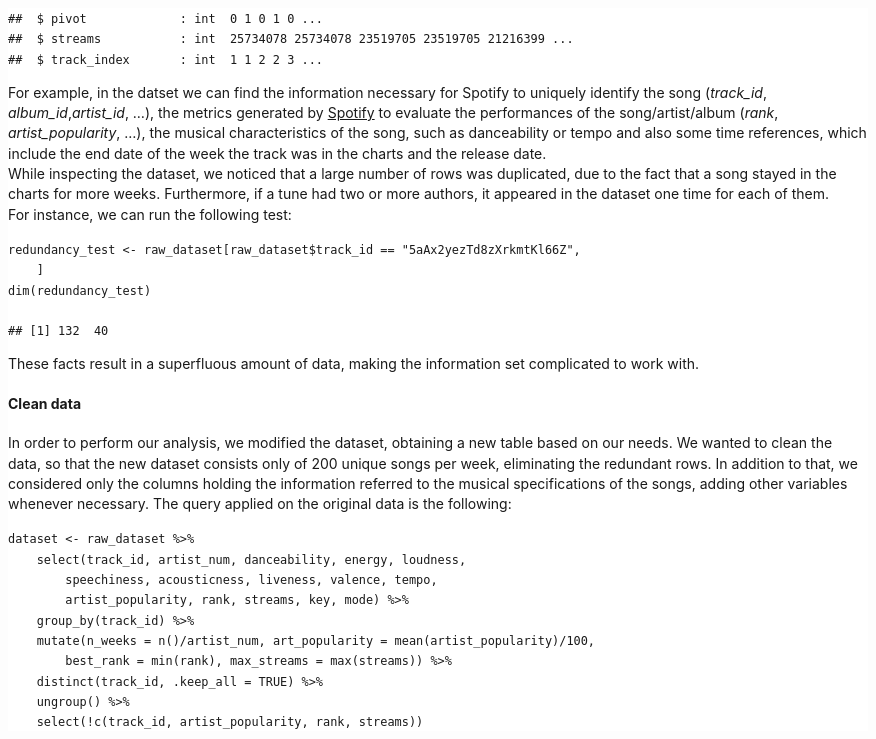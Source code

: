     ##  $ pivot             : int  0 1 0 1 0 ...
    ##  $ streams           : int  25734078 25734078 23519705 23519705 21216399 ...
    ##  $ track_index       : int  1 1 2 2 3 ...

For example, in the datset we can find the information necessary for
Spotify to uniquely identify the song (*track\_id*,
*album\_id*,*artist\_id*, …), the metrics generated by
[Spotify](https://developer.spotify.com/documentation/web-api/reference/#/operations/get-several-audio-features)
to evaluate the performances of the song/artist/album (*rank*,
*artist\_popularity*, …), the musical characteristics of the song, such
as danceability or tempo and also some time references, which include
the end date of the week the track was in the charts and the release
date.  
While inspecting the dataset, we noticed that a large number of rows was
duplicated, due to the fact that a song stayed in the charts for more
weeks. Furthermore, if a tune had two or more authors, it appeared in
the dataset one time for each of them.  
For instance, we can run the following test:

    redundancy_test <- raw_dataset[raw_dataset$track_id == "5aAx2yezTd8zXrkmtKl66Z",
        ]
    dim(redundancy_test)

    ## [1] 132  40

These facts result in a superfluous amount of data, making the
information set complicated to work with.

#### Clean data

In order to perform our analysis, we modified the dataset, obtaining a
new table based on our needs. We wanted to clean the data, so that the
new dataset consists only of 200 unique songs per week, eliminating the
redundant rows. In addition to that, we considered only the columns
holding the information referred to the musical specifications of the
songs, adding other variables whenever necessary. The query applied on
the original data is the following:

    dataset <- raw_dataset %>%
        select(track_id, artist_num, danceability, energy, loudness,
            speechiness, acousticness, liveness, valence, tempo,
            artist_popularity, rank, streams, key, mode) %>%
        group_by(track_id) %>%
        mutate(n_weeks = n()/artist_num, art_popularity = mean(artist_popularity)/100,
            best_rank = min(rank), max_streams = max(streams)) %>%
        distinct(track_id, .keep_all = TRUE) %>%
        ungroup() %>%
        select(!c(track_id, artist_popularity, rank, streams))
